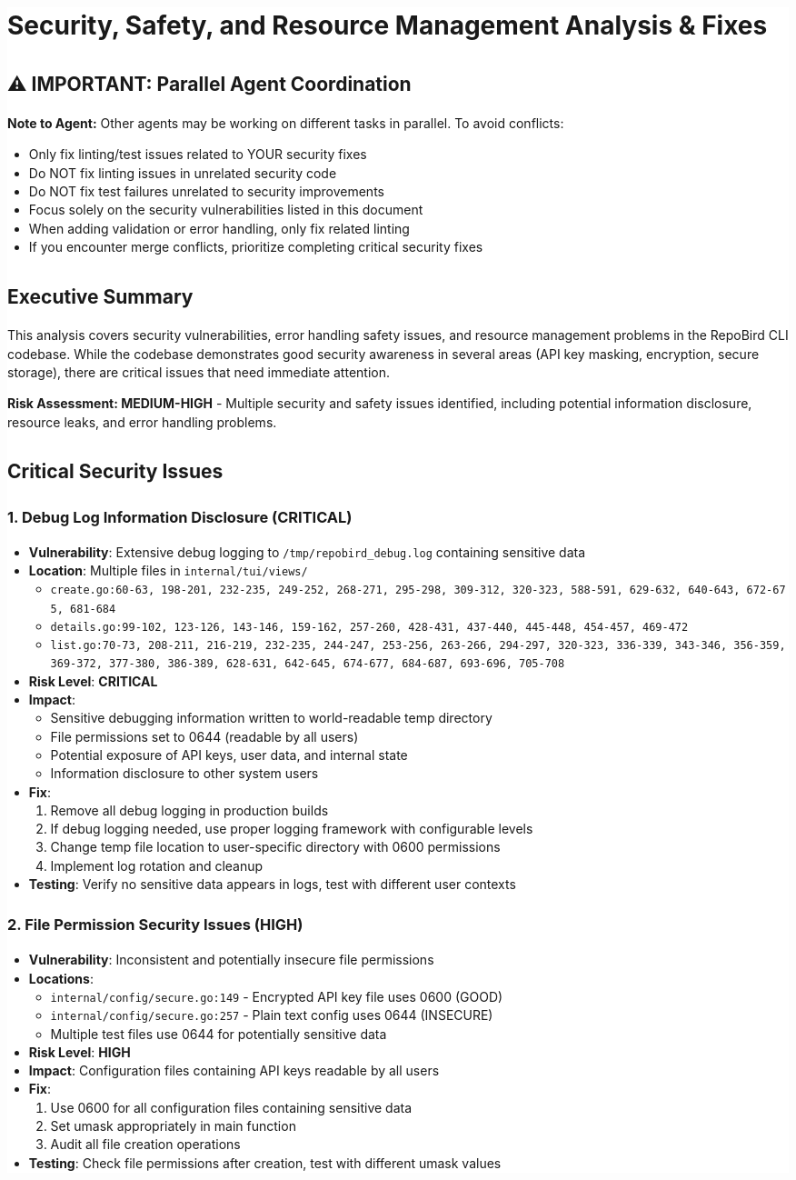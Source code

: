 # Security, Safety, and Resource Management Analysis & Fixes

## ⚠️ IMPORTANT: Parallel Agent Coordination
**Note to Agent:** Other agents may be working on different tasks in parallel. To avoid conflicts:
- Only fix linting/test issues related to YOUR security fixes
- Do NOT fix linting issues in unrelated security code
- Do NOT fix test failures unrelated to security improvements
- Focus solely on the security vulnerabilities listed in this document
- When adding validation or error handling, only fix related linting
- If you encounter merge conflicts, prioritize completing critical security fixes

## Executive Summary

This analysis covers security vulnerabilities, error handling safety issues, and resource management problems in the RepoBird CLI codebase. While the codebase demonstrates good security awareness in several areas (API key masking, encryption, secure storage), there are critical issues that need immediate attention.

**Risk Assessment: MEDIUM-HIGH** - Multiple security and safety issues identified, including potential information disclosure, resource leaks, and error handling problems.

## Critical Security Issues

### 1. Debug Log Information Disclosure (CRITICAL)
- **Vulnerability**: Extensive debug logging to `/tmp/repobird_debug.log` containing sensitive data
- **Location**: Multiple files in `internal/tui/views/`
  - `create.go:60-63, 198-201, 232-235, 249-252, 268-271, 295-298, 309-312, 320-323, 588-591, 629-632, 640-643, 672-675, 681-684`
  - `details.go:99-102, 123-126, 143-146, 159-162, 257-260, 428-431, 437-440, 445-448, 454-457, 469-472`  
  - `list.go:70-73, 208-211, 216-219, 232-235, 244-247, 253-256, 263-266, 294-297, 320-323, 336-339, 343-346, 356-359, 369-372, 377-380, 386-389, 628-631, 642-645, 674-677, 684-687, 693-696, 705-708`
- **Risk Level**: **CRITICAL**
- **Impact**: 
  - Sensitive debugging information written to world-readable temp directory
  - File permissions set to 0644 (readable by all users)
  - Potential exposure of API keys, user data, and internal state
  - Information disclosure to other system users
- **Fix**: 
  1. Remove all debug logging in production builds
  2. If debug logging needed, use proper logging framework with configurable levels
  3. Change temp file location to user-specific directory with 0600 permissions
  4. Implement log rotation and cleanup
- **Testing**: Verify no sensitive data appears in logs, test with different user contexts

### 2. File Permission Security Issues (HIGH)
- **Vulnerability**: Inconsistent and potentially insecure file permissions
- **Locations**:
  - `internal/config/secure.go:149` - Encrypted API key file uses 0600 (GOOD)
  - `internal/config/secure.go:257` - Plain text config uses 0644 (INSECURE)
  - Multiple test files use 0644 for potentially sensitive data
- **Risk Level**: **HIGH**
- **Impact**: Configuration files containing API keys readable by all users
- **Fix**: 
  1. Use 0600 for all configuration files containing sensitive data
  2. Set umask appropriately in main function
  3. Audit all file creation operations
- **Testing**: Check file permissions after creation, test with different umask values
